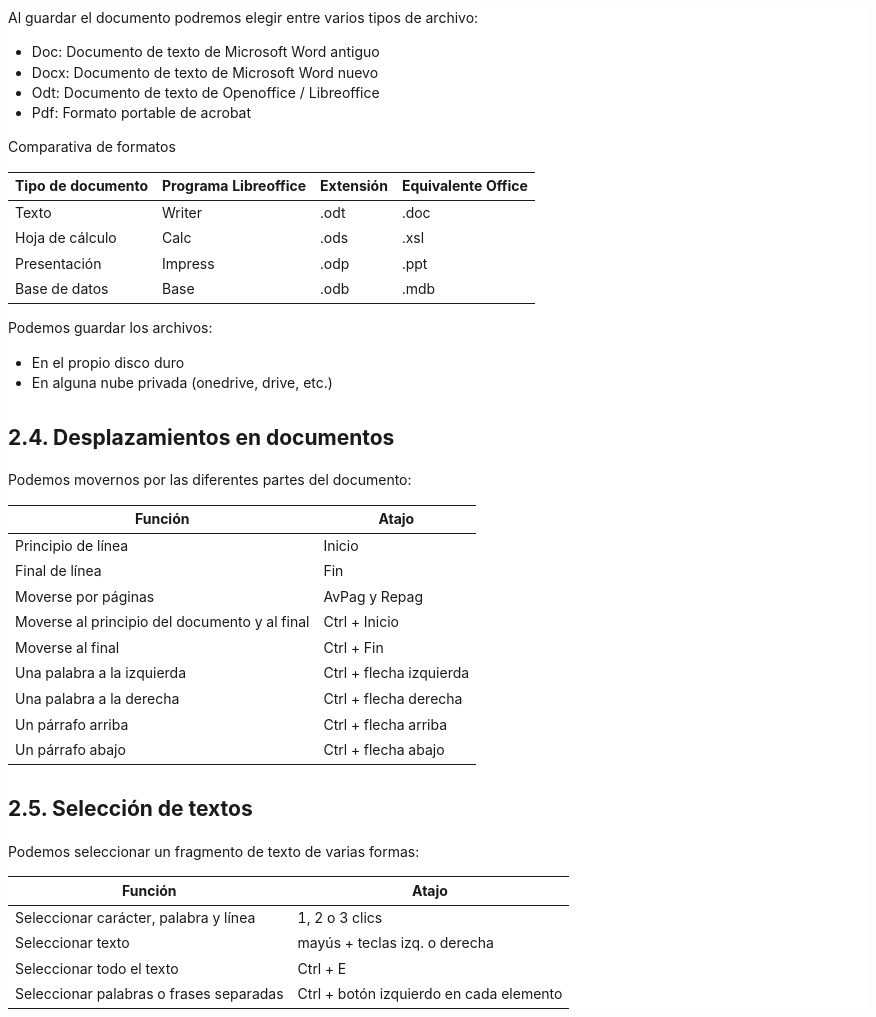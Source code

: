 Al guardar el documento podremos elegir entre varios tipos de archivo:

- Doc: Documento de texto de Microsoft Word antiguo
- Docx: Documento de texto de Microsoft Word nuevo
- Odt: Documento de texto de Openoffice / Libreoffice
- Pdf: Formato portable de acrobat

Comparativa de formatos

| Tipo de documento | Programa Libreoffice | Extensión | Equivalente Office |
| ----------------- | -------------------- | --------- | ------------------ |
| Texto             | Writer               | .odt      | .doc               |
| Hoja de cálculo   | Calc                 | .ods      | .xsl               |
| Presentación      | Impress              | .odp      | .ppt               |
| Base de datos     | Base                 | .odb      | .mdb               |

Podemos guardar los archivos:

- En el propio disco duro
- En alguna nube privada (onedrive, drive, etc.)

## 2.4. Desplazamientos en documentos

Podemos movernos por las diferentes partes del documento:

| Función                                       | Atajo                   |
| --------------------------------------------- | ----------------------- |
| Principio de línea                            | Inicio                  |
| Final de línea                                | Fin                     |
| Moverse por páginas                           | AvPag y Repag           |
| Moverse al principio del documento y al final | Ctrl + Inicio           |
| Moverse al final                              | Ctrl + Fin              |
| Una palabra a la izquierda                    | Ctrl + flecha izquierda |
| Una palabra a la derecha                      | Ctrl + flecha derecha   |
| Un párrafo arriba                             | Ctrl + flecha arriba    |
| Un párrafo abajo                              | Ctrl + flecha abajo     |

## 2.5. Selección de textos

Podemos seleccionar un fragmento de texto de varias formas:

| Función                                 | Atajo                                   |
| --------------------------------------- | --------------------------------------- |
| Seleccionar carácter, palabra y línea   | 1, 2 o 3 clics                          |
| Seleccionar texto                       | mayús + teclas izq. o derecha           |
| Seleccionar todo el texto               | Ctrl + E                                |
| Seleccionar palabras o frases separadas | Ctrl + botón izquierdo en cada elemento |
